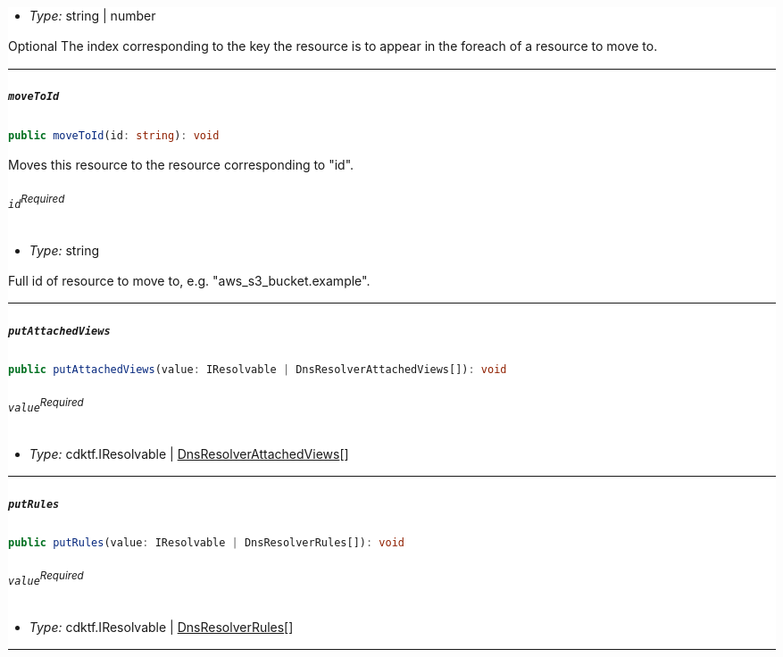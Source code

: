 - *Type:* string | number

Optional The index corresponding to the key the resource is to appear in the foreach of a resource to move to.

---

##### `moveToId` <a name="moveToId" id="rhizo-co-terraform-provider-oci.dnsResolver.DnsResolver.moveToId"></a>

```typescript
public moveToId(id: string): void
```

Moves this resource to the resource corresponding to "id".

###### `id`<sup>Required</sup> <a name="id" id="rhizo-co-terraform-provider-oci.dnsResolver.DnsResolver.moveToId.parameter.id"></a>

- *Type:* string

Full id of resource to move to, e.g. "aws_s3_bucket.example".

---

##### `putAttachedViews` <a name="putAttachedViews" id="rhizo-co-terraform-provider-oci.dnsResolver.DnsResolver.putAttachedViews"></a>

```typescript
public putAttachedViews(value: IResolvable | DnsResolverAttachedViews[]): void
```

###### `value`<sup>Required</sup> <a name="value" id="rhizo-co-terraform-provider-oci.dnsResolver.DnsResolver.putAttachedViews.parameter.value"></a>

- *Type:* cdktf.IResolvable | <a href="#rhizo-co-terraform-provider-oci.dnsResolver.DnsResolverAttachedViews">DnsResolverAttachedViews</a>[]

---

##### `putRules` <a name="putRules" id="rhizo-co-terraform-provider-oci.dnsResolver.DnsResolver.putRules"></a>

```typescript
public putRules(value: IResolvable | DnsResolverRules[]): void
```

###### `value`<sup>Required</sup> <a name="value" id="rhizo-co-terraform-provider-oci.dnsResolver.DnsResolver.putRules.parameter.value"></a>

- *Type:* cdktf.IResolvable | <a href="#rhizo-co-terraform-provider-oci.dnsResolver.DnsResolverRules">DnsResolverRules</a>[]

---
